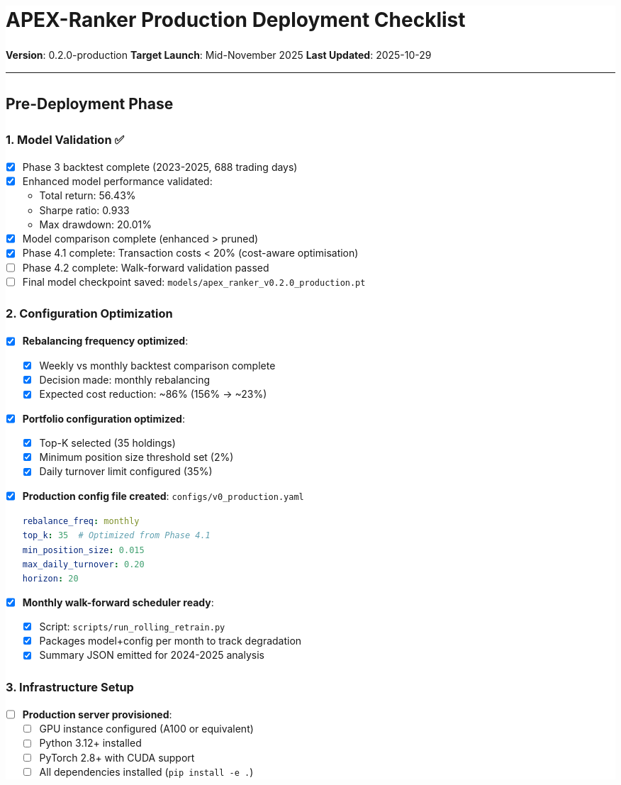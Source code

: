 # APEX-Ranker Production Deployment Checklist

**Version**: 0.2.0-production
**Target Launch**: Mid-November 2025
**Last Updated**: 2025-10-29

---

## Pre-Deployment Phase

### 1. Model Validation ✅
- [x] Phase 3 backtest complete (2023-2025, 688 trading days)
- [x] Enhanced model performance validated:
  - Total return: 56.43%
  - Sharpe ratio: 0.933
  - Max drawdown: 20.01%
- [x] Model comparison complete (enhanced > pruned)
- [x] Phase 4.1 complete: Transaction costs < 20% (cost-aware optimisation)
- [ ] Phase 4.2 complete: Walk-forward validation passed
- [ ] Final model checkpoint saved: `models/apex_ranker_v0.2.0_production.pt`

### 2. Configuration Optimization
- [x] **Rebalancing frequency optimized**:
  - [x] Weekly vs monthly backtest comparison complete
  - [x] Decision made: monthly rebalancing
  - [x] Expected cost reduction: ~86% (156% → ~23%)

- [x] **Portfolio configuration optimized**:
  - [x] Top-K selected (35 holdings)
  - [x] Minimum position size threshold set (2%)
  - [x] Daily turnover limit configured (35%)

- [x] **Production config file created**: `configs/v0_production.yaml`
  ```yaml
  rebalance_freq: monthly
  top_k: 35  # Optimized from Phase 4.1
  min_position_size: 0.015
  max_daily_turnover: 0.20
  horizon: 20
  ```

- [x] **Monthly walk-forward scheduler ready**:
  - [x] Script: `scripts/run_rolling_retrain.py`
  - [x] Packages model+config per month to track degradation
  - [x] Summary JSON emitted for 2024-2025 analysis

### 3. Infrastructure Setup
- [ ] **Production server provisioned**:
  - [ ] GPU instance configured (A100 or equivalent)
  - [ ] Python 3.12+ installed
  - [ ] PyTorch 2.8+ with CUDA support
  - [ ] All dependencies installed (`pip install -e .`)
